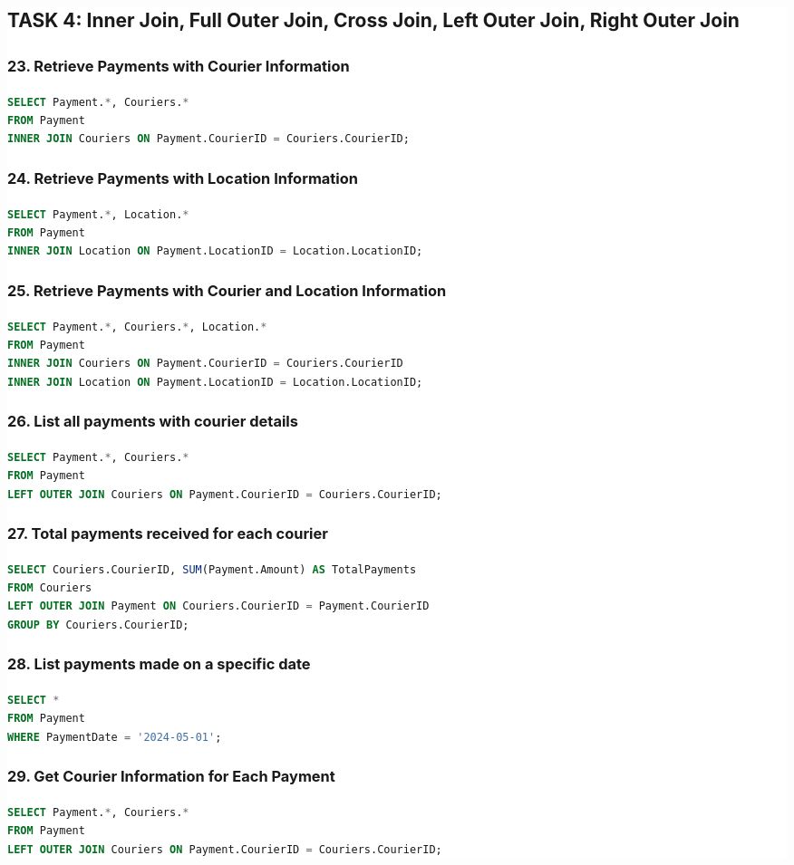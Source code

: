 ## TASK 4: Inner Join, Full Outer Join, Cross Join, Left Outer Join, Right Outer Join

### 23. Retrieve Payments with Courier Information 
```sql
SELECT Payment.*, Couriers.*
FROM Payment
INNER JOIN Couriers ON Payment.CourierID = Couriers.CourierID;
```

### 24. Retrieve Payments with Location Information 
```sql
SELECT Payment.*, Location.*
FROM Payment
INNER JOIN Location ON Payment.LocationID = Location.LocationID;
```

### 25. Retrieve Payments with Courier and Location Information 
```sql
SELECT Payment.*, Couriers.*, Location.*
FROM Payment
INNER JOIN Couriers ON Payment.CourierID = Couriers.CourierID
INNER JOIN Location ON Payment.LocationID = Location.LocationID;
```

### 26. List all payments with courier details 
```sql
SELECT Payment.*, Couriers.*
FROM Payment
LEFT OUTER JOIN Couriers ON Payment.CourierID = Couriers.CourierID;
```

### 27. Total payments received for each courier 
```sql
SELECT Couriers.CourierID, SUM(Payment.Amount) AS TotalPayments
FROM Couriers
LEFT OUTER JOIN Payment ON Couriers.CourierID = Payment.CourierID
GROUP BY Couriers.CourierID;
```

### 28. List payments made on a specific date 
```sql
SELECT *
FROM Payment
WHERE PaymentDate = '2024-05-01'; 
```

### 29. Get Courier Information for Each Payment 
```sql
SELECT Payment.*, Couriers.*
FROM Payment
LEFT OUTER JOIN Couriers ON Payment.CourierID = Couriers.CourierID;
```
